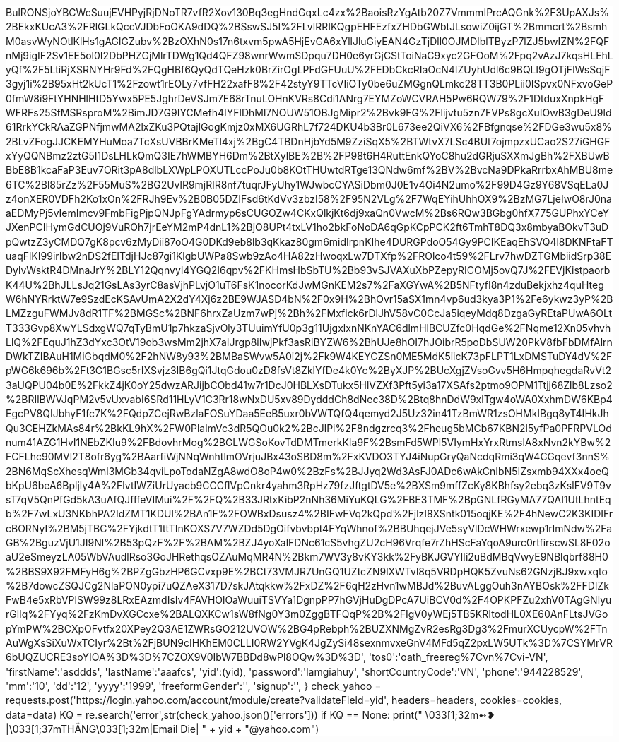 BulRONSjoYBCWcSuujEVHPyjRjDNoTR7vfR2Xov130Bq3egHndGqxLc4zx%2BaoisRzYgAtb20Z7VmmmIPrcAQGnk%2F3UpAXJs%2BEkxKUcA3%2FRlGLkQccVJDbFoOKA9dDQ%2BSswSJ5I%2FLvlRRIKQgpEHFEzfxZHDbGWbtJLsowiZ0ijGT%2Bmmcrt%2BsmhM0asvWyNOtlKlHs1gAGlGZubv%2BzOXhN0s17n6txvm5pwA5HjEvGA6xYllJluGiyEAN4GzTjDll0OJMDlblTByzP7lZJ5bwIZN%2FQFnMj9igIF2Sv1EE5ol0I2DbPHZGjMlrTDWg1Qd4QFZ98wnrWwmSDpqu7DH0e6yrGjCStToiNaC9xyc2GFOoM%2Fpq2vAzJ7kqsHLEhLyQf%2F5LtiRjXSRNYHr9Fd%2FQgHBf6QyQdTQeHzk0BrZirOgLPFdGFUuU%2FEDbCkcRIaOcN4IZUyhUdl6c9BQLl9gOTjFlWsSqjF3gyj1i%2B95xHt2kUcT1%2Fzowt1rEOLy7vfFH22xafF8%2F42styY9TTcVIiOTy0be6uZMGgnQLmkc28TT3B0PLii0ISpvx0NFxvoGeP0fmW8i9FtYHNHlHtD5Ywx5PE5JghrDeVSJm7E68rTnuLOHnKVRs8Cdi1ANrg7EYMZoWCVRAH5Pw6RQW79%2F1DtduxXnpkHgFWFRFs25SfMSRsproM%2BimJD7G9IYCMefh4IYFlDhMl7NOUW51OBJgMipr2%2Bvk9FG%2Flijvtu5zn7FVPs8gcXuIOwB3gDeU9ld61RrkYCkRAaZGPNfjmwMA2lxZKu3PQtajlGogKmjz0xMX6UGRhL7f724DKU4b3Br0L673ee2QiVX6%2FBfgnqse%2FDGe3wu5x8%2BLvZFogJJCKEMYHuMoa7TcXsUVBBrKMeTl4xj%2BgC4TBDnHjbYd5M9ZziSqX5%2BTWtvX7LSc4BUt7ojmpzxUCao2S27iGHGFxYyQQNBmz2ztG5I1DsLHLkQmQ3IE7hWMBYH6Dm%2BtXylBE%2B%2FP98t6H4RuttEnkQYoC8hu2dGRjuSXXmJgBh%2FXBUwBBbE8B1kcaFaP3Euv7ORit3pA8dlbLXWpLPOXUTLccPoJu0b8KOtTHUwtdRTge13QNdw6mf%2BV%2BvcNa9DPkaRrrbxAhMBU8me6TC%2Bl85rZz%2F55MuS%2BG2UvlR9mjRlR8nf7tuqrJFyUhy1WJwbcCYASiDbm0J0E1v4Oi4N2umo%2F99D4Gz9Y68VSqELa0Jz4onXER0VDFh2Ko1xOn%2FRJh9Ev%2B0B05DZIFsd6tKdVv3zbzI58%2F95N2VLg%2F7WqEYihUhhOX9%2BzMG7LjeIwO8rJ0naaEDMyPj5vIemImcv9FmbFigPjpQNJpFgYAdrmyp6sCUGOZw4CKxQlkjKt6dj9xaQn0VwcM%2Bs6RQw3BGbg0hfX775GUPhxYCeYJXenPCIHymGdCUOj9VuROh7jrEeYM2mP4dnL1%2BjO8UPt4txLV1ho2bkFoNoDA6qGpKCpPCK2ft6TmhT8DQ3x8mbyaBOkvT3uDpQwtzZ3yCMDQ7gK8pcv6zMyDii87oO4G0DKd9eb8lb3qKkaz80gm6midIrpnKIhe4DURGPdoO54Gy9PCIKEaqEhSVQ4l8DKNFtaFTuaqFlKI99irIbw2nDS2fEITdjHJc87gi1KlgbUWPa8Swb9zAo4HA82zHwoqxLw7DTXfp%2FROlco4t59%2FLrv7hwDZTGMbiidSrp38EDylvWsktR4DMnaJrY%2BLY12QqnvyI4YGQ2I6qpv%2FKHmsHbSbTU%2Bb93vSJVAXuXbPZepyRICOMj5ovQ7J%2FEVjKistpaorbK44U%2BhJLLsJq21GsLAs3yrC8asVjhPLvjO1uT6FsK1nocorKdJwMGnKEM2s7%2FaXGYwA%2B5NFtyfI8n4zduBekjxhz4quHtegW6hNYRrktW7e9SzdEcKSAvUmA2X2dY4Xj6z2BE9WJASD4bN%2F0x9H%2BhOvr15aSX1mn4vp6ud3kya3P1%2Fe6ykwz3yP%2BLMZzguFWMJv8dR1TF%2BMGSc%2BNF6hrxZaUzm7wPj%2Bh%2FMxfick6rDlJhV58vC0CcJa5iqeyMdq8DzgaGyREtaPUwA6OLtT333Gvp8XwYLSdxgWQ7qTyBmU1p7hkzaSjvOly3TUuimYfU0p3g11UjgxlxnNKnYAC6dlmHlBCUZfc0HqdGe%2FNqme12Xn05vhvhLlQ%2FEquJ1hZ3dYxc3OtV19ob3wsMm2jhX7aIJrgp8iIwjPkf3asRiBYZW6%2BhUJe8hOI7hJOibrR5poDbSUW20PkV8fbFbDMfAlrnDWkTZIBAuH1MiGbqdM0%2F2hNW8y93%2BMBaSWvw5A0i2j%2Fk9W4KEYCZSn0ME5MdK5iicK73pFLPT1LxDMSTuDY4dV%2FpWG6k696b%2Ft3G1BGsc5rIXSvjz3IB6gQi1JtqGdou0zD8fsVt8ZklYfDe4k0Yc%2ByXJP%2BUcXgjZVsoGvv5H6HmpqhegdaRvVt23aUQPU04b0E%2FkkZ4jK0oY25dwzARJijbCObd41w7r1DcJ0HBLXsDTukx5HlVZXf3Pft5yi3a17XSAfs2ptmo9OPM1Ttjj68Zlb8Lzso2%2BRIlBWVJqPM2v5vUxvabI6SRd11HLyV1C3Rr18wNxDU5xv89DydddCh8dNec38D%2Btq8hnDdW9xlTgw4oWA0XxhmDW6KBp4EgcPV8QIJbhyF1fc7K%2FQdpZCejRwBzlaFOSuYDaa5EeB5uxr0bVWTQfQ4qemyd2J5Uz32in41TzBmWR1zsOHMkIBgq8yT4IHkJhQu3CEHZkMAs84r%2BkKL9hX%2FW0PlalmVc3dR5QOu0k2%2BcJlPi%2F8ndgzrcq3%2Fheug5bMCb67KBN2l5yfPa0PFRPVLOdnum41AZG1HvI1NEbZKIu9%2FBdovhrMog%2BGLWGSoKovTdDMTmerkKIa9F%2BsmFd5WPl5VIymHxYrxRtmslA8xNvn2kYBw%2FCFLhc90MVl2T8ofr6yg%2BAarfiWjNNqWnhtlmOVrjuJBx43oSBD8m%2FxKVDO3TYJ4iNupGryQaNcdqRmi3qW4CGqevf3nnS%2BN6MqScXhesqWml3MGb34qviLpoTodaNZgA8wdO8oP4w0%2BzFs%2BJJyq2Wd3AsFJ0ADc6wAkCnIbN5IZsxmb94XXx4oeQbKpU6beA6Bpljly4A%2FlvtIWZiUrUyacb9CCCflVpCnkr4yahm3RpHz79fzJftgtDV5e%2BXSm9mffZcKy8KBhfsy2ebq3zKslFV9T9vsT7qV5QnPfGd5kA3uAfQJfffeVIMui%2F%2FQ%2B33JRtxKibP2nNh36MiYuKQLG%2FBE3TMF%2BpGNLfRGyMA77QAI1UtLhntEqb%2F7wLxU3NKbhPA2IdZMT1KDUl%2BAn1F%2FOWBxDsusz4%2BIFwFVq2kQpd%2FjlzI8XSntk015oqjKE%2F4hNewC2K3KIDIFrcBORNyI%2BM5jTBC%2FYjkdtT1ttTInKOXS7V7WZDd5DgOifvbvbpt4FYqWhnof%2BBUhqejJVe5syVlDcWHWrxewp1rlmNdw%2FaGB%2BguzVjU1JI9Nl%2B53pQzF%2F%2BAM%2BZJ4yoXalFDNc61cS5vhgZU2cH96Vrqfe7rZhHScFaYqoA9urc0rtfirscwSL8F02oaU2eSmeyzLA05WbVAudlRso3GoJHRethqsOZAuMqMR4N%2Bkm7WV3y8vKY3kk%2FyBKJGVYlIi2uBdMBqVwyE9NBlqbrf88H0%2BBS9X92FMFyH6g%2BPZgGbzHP6GCvxp9E%2BCt73VMJR7UnGQ1UZtcZN9lXWTvl8q5VRDpHQK5ZvuNs62GNzjBJ9xwxqto%2B7dowcZSQJCg2NlaPON0ypi7uQZAeX317D7skJAtqkkw%2FxDZ%2F6qH2zHvn1wMBJd%2BuvALggOuh3nAYBOsk%2FFDlZkFwB4e5xRbVPlSW99z8LRxEAzmdIsIv4FAVHOlOaWuuiTSVYa1DgnpPP7hGVjHuDgDPcA7UiBCV0d%2F4OPKPFZu2xhV0TAgGNlyurGlIq%2FYyq%2FzKmDvXGCcxe%2BALQXKCw1sW8fNg0Y3m0ZggBTFQqP%2B%2FIgV0yWEj5TB5KRItodHL0XE60AnFLtsJVGopYmPW%2BCXpOFvtfx20XPey2Q3AE1ZWRsGO212UVOW%2BG4pRebph%2BUZXNMgZvR2esRg3Dg3%2FmurXCUycpW%2FTnAuWgXsSiXuWxTCIyr%2Bt%2FjBUN9cIHKhEM0CLLI0RW2YVgK4JgZySi48sexnmvxeGnV4MFd5qZ2pxLW5UTk%3D%7CSYMrVR6bUQZUCRE3soYIOA%3D%3D%7CZOX9V0IbW7BBDd8wPl8OQw%3D%3D',
    'tos0':'oath_freereg%7Cvn%7Cvi-VN',
    'firstName':'asddds',
    'lastName':'aaafcs',
    'yid':(yid),
    'password':'lamgiahuy',
    'shortCountryCode':'VN',
    'phone':'944228529',
    'mm':'10',
    'dd':'12',
    'yyyy':'1999',
    'freeformGender':'',
    'signup':'',
  }
    check_yahoo = requests.post('https://login.yahoo.com/account/module/create?validateField=yid', headers=headers, cookies=cookies, data=data)
    KQ = re.search('error',str(check_yahoo.json()['errors']))
    if KQ == None:
      print(" \033[1;32m➻❥ |\033[1;37mTHẮNG\033[1;32m|Email Die| " + yid + "@yahoo.com")